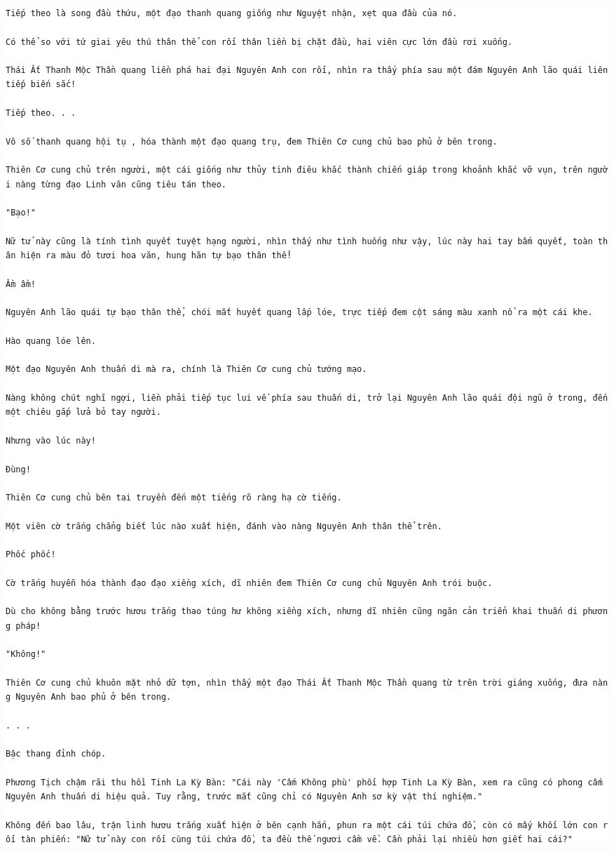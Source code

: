 	Tiếp theo là song đầu thứu, một đạo thanh quang giống như Nguyệt nhận, xẹt qua đầu của nó.

	Có thể so với tứ giai yêu thú thân thể con rối thân liền bị chặt đầu, hai viên cực lớn đầu rơi xuống.

	Thái Ất Thanh Mộc Thần quang liền phá hai đại Nguyên Anh con rối, nhìn ra thấy phía sau một đám Nguyên Anh lão quái liên tiếp biến sắc!

	Tiếp theo. . .

	Vô số thanh quang hội tụ , hóa thành một đạo quang trụ, đem Thiên Cơ cung chủ bao phủ ở bên trong.

	Thiên Cơ cung chủ trên người, một cái giống như thủy tinh điêu khắc thành chiến giáp trong khoảnh khắc vỡ vụn, trên người nàng từng đạo Linh văn cũng tiêu tán theo.

	"Bạo!"

	Nữ tử này cũng là tính tình quyết tuyệt hạng người, nhìn thấy như tình huống như vậy, lúc này hai tay bấm quyết, toàn thân hiện ra màu đỏ tươi hoa văn, hung hãn tự bạo thân thể!

	Ầm ầm!

	Nguyên Anh lão quái tự bạo thân thể, chói mắt huyết quang lấp lóe, trực tiếp đem cột sáng màu xanh nổ ra một cái khe.

	Hào quang lóe lên.

	Một đạo Nguyên Anh thuấn di mà ra, chính là Thiên Cơ cung chủ tướng mạo.

	Nàng không chút nghĩ ngợi, liền phải tiếp tục lui về phía sau thuấn di, trở lại Nguyên Anh lão quái đội ngũ ở trong, đến một chiêu gắp lửa bỏ tay người.

	Nhưng vào lúc này!

	Đùng!

	Thiên Cơ cung chủ bên tai truyền đến một tiếng rõ ràng hạ cờ tiếng.

	Một viên cờ trắng chẳng biết lúc nào xuất hiện, đánh vào nàng Nguyên Anh thân thể trên.

	Phốc phốc!

	Cờ trắng huyễn hóa thành đạo đạo xiềng xích, dĩ nhiên đem Thiên Cơ cung chủ Nguyên Anh trói buộc.

	Dù cho không bằng trước hươu trắng thao túng hư không xiềng xích, nhưng dĩ nhiên cũng ngăn cản triển khai thuấn di phương pháp!

	"Không!"

	Thiên Cơ cung chủ khuôn mặt nhỏ dữ tợn, nhìn thấy một đạo Thái Ất Thanh Mộc Thần quang từ trên trời giáng xuống, đưa nàng Nguyên Anh bao phủ ở bên trong.

	. . .

	Bậc thang đỉnh chóp.

	Phương Tịch chậm rãi thu hồi Tinh La Kỳ Bàn: "Cái này 'Cấm Không phù' phối hợp Tinh La Kỳ Bàn, xem ra cũng có phong cấm Nguyên Anh thuấn di hiệu quả. Tuy rằng, trước mắt cũng chỉ có Nguyên Anh sơ kỳ vật thí nghiệm."

	Không đến bao lâu, trận linh hươu trắng xuất hiện ở bên cạnh hắn, phun ra một cái túi chứa đồ, còn có mấy khối lớn con rối tàn phiến: "Nữ tử này con rối cùng túi chứa đồ, ta đều thế ngươi cầm về. Cần phải lại nhiều hơn giết hai cái?"
